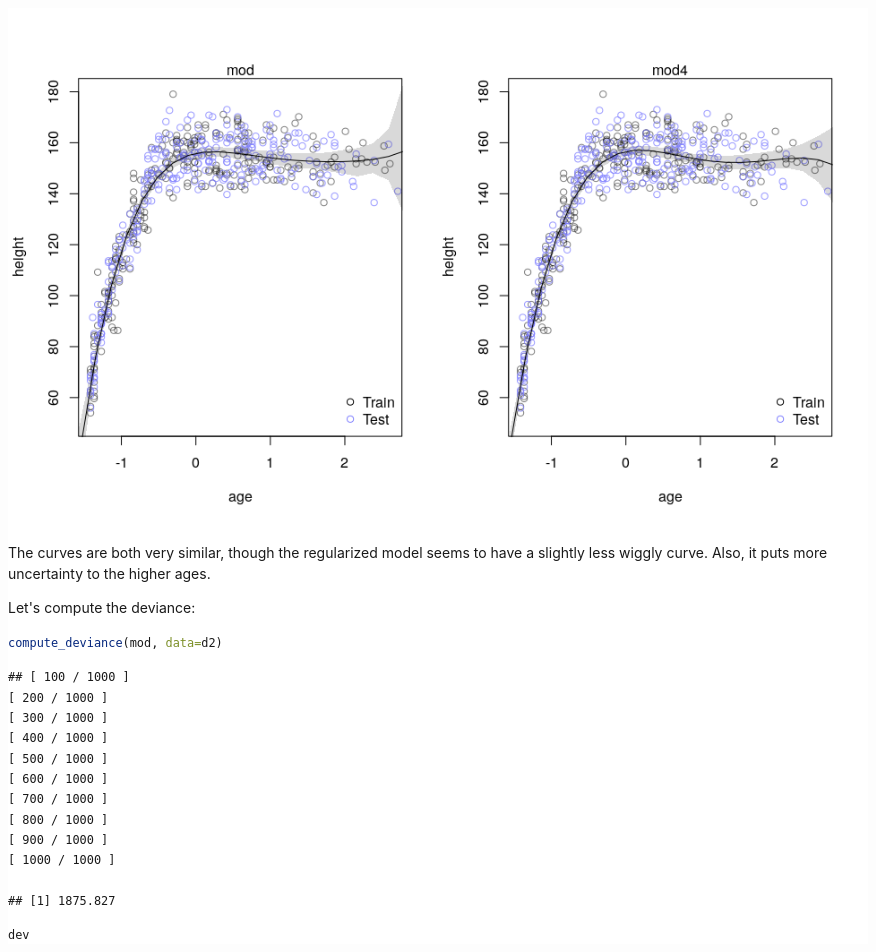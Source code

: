 ![](chapter6_Ex_files/figure-markdown_github/unnamed-chunk-27-1.png)

The curves are both very similar, though the regularized model seems to have a slightly less wiggly curve. Also, it puts more uncertainty to the higher ages.

Let's compute the deviance:

``` r
compute_deviance(mod, data=d2)
```

    ## [ 100 / 1000 ]
    [ 200 / 1000 ]
    [ 300 / 1000 ]
    [ 400 / 1000 ]
    [ 500 / 1000 ]
    [ 600 / 1000 ]
    [ 700 / 1000 ]
    [ 800 / 1000 ]
    [ 900 / 1000 ]
    [ 1000 / 1000 ]

    ## [1] 1875.827

``` r
dev
```
